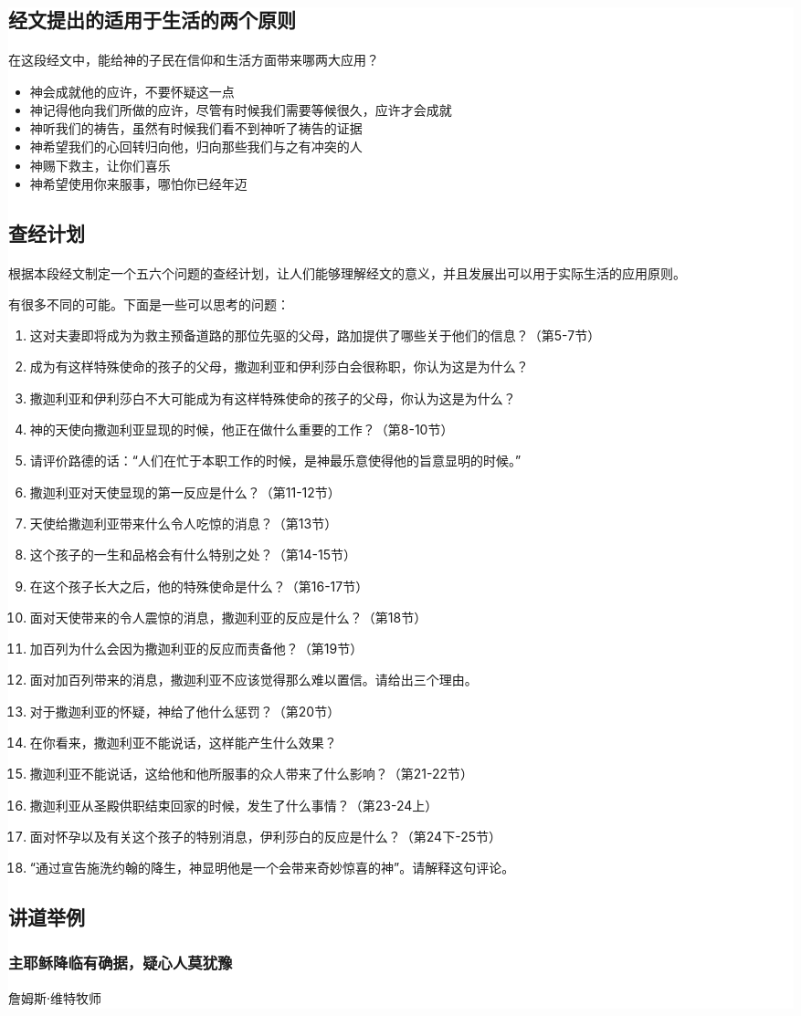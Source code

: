 ## 经文提出的适用于生活的两个原则

在这段经文中，能给神的子民在信仰和生活方面带来哪两大应用？

-	神会成就他的应许，不要怀疑这一点
-	神记得他向我们所做的应许，尽管有时候我们需要等候很久，应许才会成就
-	神听我们的祷告，虽然有时候我们看不到神听了祷告的证据
-	神希望我们的心回转归向他，归向那些我们与之有冲突的人
-	神赐下救主，让你们喜乐
-	神希望使用你来服事，哪怕你已经年迈

## 查经计划

根据本段经文制定一个五六个问题的查经计划，让人们能够理解经文的意义，并且发展出可以用于实际生活的应用原则。

有很多不同的可能。下面是一些可以思考的问题：

1. 这对夫妻即将成为为救主预备道路的那位先驱的父母，路加提供了哪些关于他们的信息？（第5-7节）

2. 成为有这样特殊使命的孩子的父母，撒迦利亚和伊利莎白会很称职，你认为这是为什么？

3. 撒迦利亚和伊利莎白不大可能成为有这样特殊使命的孩子的父母，你认为这是为什么？

4. 神的天使向撒迦利亚显现的时候，他正在做什么重要的工作？（第8-10节）

5. 请评价路德的话：“人们在忙于本职工作的时候，是神最乐意使得他的旨意显明的时候。”

6. 撒迦利亚对天使显现的第一反应是什么？（第11-12节）

7. 天使给撒迦利亚带来什么令人吃惊的消息？（第13节）

8. 这个孩子的一生和品格会有什么特别之处？（第14-15节）

9. 在这个孩子长大之后，他的特殊使命是什么？（第16-17节）

10. 面对天使带来的令人震惊的消息，撒迦利亚的反应是什么？（第18节）

11. 加百列为什么会因为撒迦利亚的反应而责备他？（第19节）

12. 面对加百列带来的消息，撒迦利亚不应该觉得那么难以置信。请给出三个理由。

13. 对于撒迦利亚的怀疑，神给了他什么惩罚？（第20节）

14. 在你看来，撒迦利亚不能说话，这样能产生什么效果？

15. 撒迦利亚不能说话，这给他和他所服事的众人带来了什么影响？（第21-22节）

16. 撒迦利亚从圣殿供职结束回家的时候，发生了什么事情？（第23-24上）

17. 面对怀孕以及有关这个孩子的特别消息，伊利莎白的反应是什么？（第24下-25节）

18. “通过宣告施洗约翰的降生，神显明他是一个会带来奇妙惊喜的神”。请解释这句评论。


## 讲道举例

### 主耶稣降临有确据，疑心人莫犹豫

詹姆斯·维特牧师
